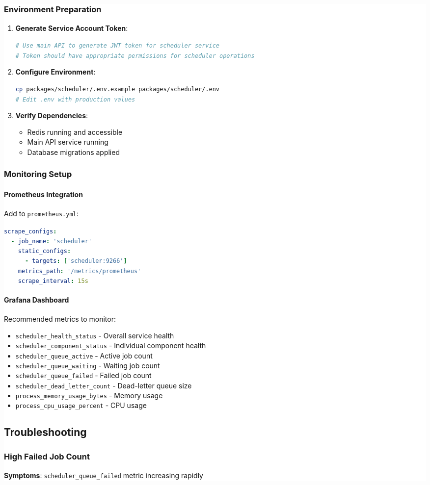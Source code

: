 
### Environment Preparation

1. **Generate Service Account Token**:

   ```bash
   # Use main API to generate JWT token for scheduler service
   # Token should have appropriate permissions for scheduler operations
   ```

2. **Configure Environment**:

   ```bash
   cp packages/scheduler/.env.example packages/scheduler/.env
   # Edit .env with production values
   ```

3. **Verify Dependencies**:
   - Redis running and accessible
   - Main API service running
   - Database migrations applied

### Monitoring Setup

#### Prometheus Integration

Add to `prometheus.yml`:

```yaml
scrape_configs:
  - job_name: 'scheduler'
    static_configs:
      - targets: ['scheduler:9266']
    metrics_path: '/metrics/prometheus'
    scrape_interval: 15s
```

#### Grafana Dashboard

Recommended metrics to monitor:

- `scheduler_health_status` - Overall service health
- `scheduler_component_status` - Individual component health
- `scheduler_queue_active` - Active job count
- `scheduler_queue_waiting` - Waiting job count
- `scheduler_queue_failed` - Failed job count
- `scheduler_dead_letter_count` - Dead-letter queue size
- `process_memory_usage_bytes` - Memory usage
- `process_cpu_usage_percent` - CPU usage

## Troubleshooting

### High Failed Job Count

**Symptoms**: `scheduler_queue_failed` metric increasing rapidly
